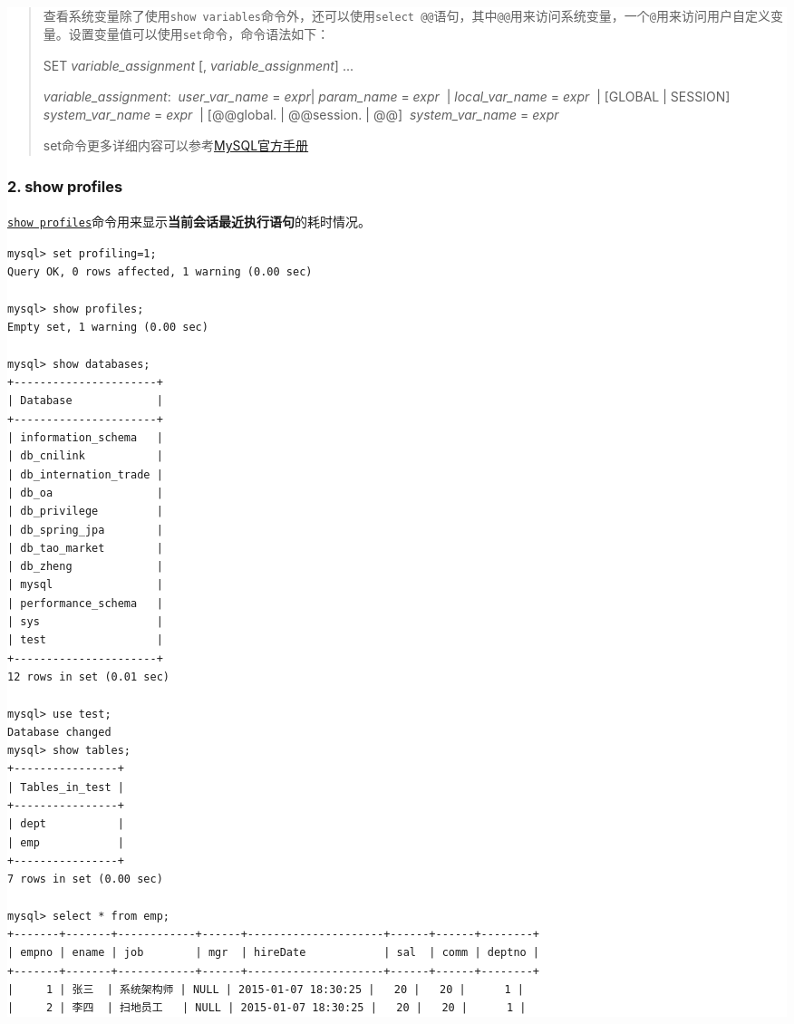 > 查看系统变量除了使用`show variables`命令外，还可以使用`select @@`语句，其中`@@`用来访问系统变量，一个`@`用来访问用户自定义变量。设置变量值可以使用`set`命令，命令语法如下：
>
> SET *variable_assignment* [, *variable_assignment*] ...
>
> *variable_assignment*:
> ​      *user_var_name* = *expr*
> ​    | *param_name* = *expr*
> ​    | *local_var_name* = *expr*
> ​    | [GLOBAL | SESSION]
> ​        *system_var_name* = *expr*
> ​    | [@@global. | @@session. | @@]
> ​        *system_var_name* = *expr*
>
> set命令更多详细内容可以参考[MySQL官方手册](https://dev.mysql.com/doc/refman/5.7/en/set-variable.html)

### 2. show profiles

[`show profiles`](https://dev.mysql.com/doc/refman/5.7/en/show-profiles.html)命令用来显示**当前会话最近执行语句**的耗时情况。

```mysql
mysql> set profiling=1;
Query OK, 0 rows affected, 1 warning (0.00 sec)

mysql> show profiles;
Empty set, 1 warning (0.00 sec)

mysql> show databases;
+----------------------+
| Database             |
+----------------------+
| information_schema   |
| db_cnilink           |
| db_internation_trade |
| db_oa                |
| db_privilege         |
| db_spring_jpa        |
| db_tao_market        |
| db_zheng             |
| mysql                |
| performance_schema   |
| sys                  |
| test                 |
+----------------------+
12 rows in set (0.01 sec)

mysql> use test;
Database changed
mysql> show tables;
+----------------+
| Tables_in_test |
+----------------+
| dept           |
| emp            |
+----------------+
7 rows in set (0.00 sec)

mysql> select * from emp;
+-------+-------+------------+------+---------------------+------+------+--------+
| empno | ename | job        | mgr  | hireDate            | sal  | comm | deptno |
+-------+-------+------------+------+---------------------+------+------+--------+
|     1 | 张三  | 系统架构师 | NULL | 2015-01-07 18:30:25 |   20 |   20 |      1 |
|     2 | 李四  | 扫地员工   | NULL | 2015-01-07 18:30:25 |   20 |   20 |      1 |
```
